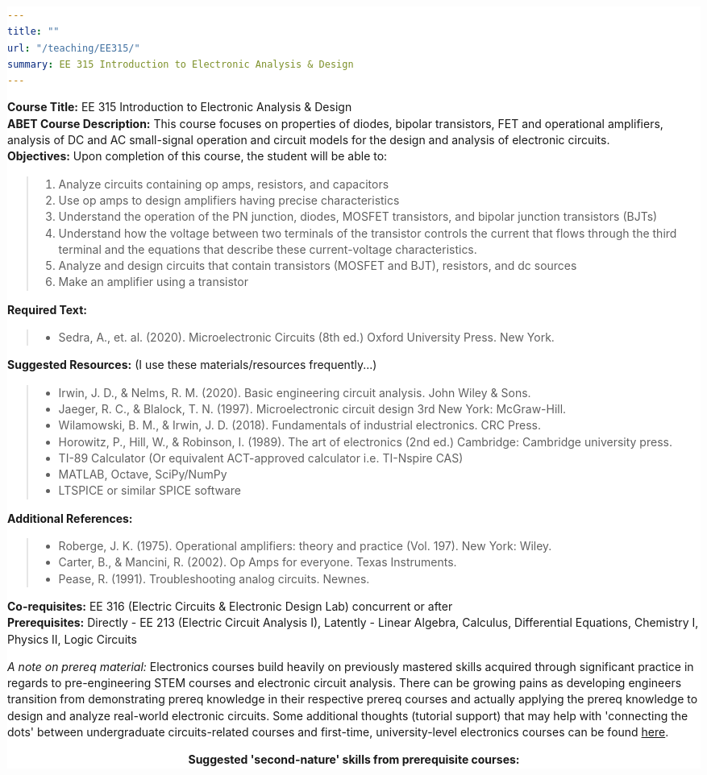 ```yaml
---
title: ""
url: "/teaching/EE315/"
summary: EE 315 Introduction to Electronic Analysis & Design
---
```


**Course Title:** EE 315 Introduction to Electronic Analysis & Design   
**ABET Course Description:** This course focuses on properties of diodes, bipolar transistors, FET and operational amplifiers, analysis of DC and AC small-signal operation and circuit models for the design and analysis of electronic circuits.  
**Objectives:** Upon completion of this course, the student will be able to: 

>1. Analyze circuits containing op amps, resistors, and capacitors
>2. Use op amps to design amplifiers having precise characteristics
>3. Understand the operation of the PN junction, diodes, MOSFET transistors, and bipolar junction transistors (BJTs)
>4. Understand how the voltage between two terminals of the transistor controls the current that flows through the third terminal and the equations that describe these current-voltage characteristics.
>5. Analyze and design circuits that contain transistors (MOSFET and BJT), resistors, and dc sources
>6. Make an amplifier using a transistor  

**Required Text:**
> - Sedra, A., et. al. (2020). Microelectronic Circuits (8th ed.) Oxford University Press. New York.  

**Suggested Resources:** (I use these materials/resources frequently...)
> - Irwin, J. D., & Nelms, R. M. (2020). Basic engineering circuit analysis. John Wiley & Sons.  
> - Jaeger, R. C., & Blalock, T. N. (1997). Microelectronic circuit design 3rd New York: McGraw-Hill. 
> - Wilamowski, B. M., & Irwin, J. D. (2018). Fundamentals of industrial electronics. CRC Press.
> - Horowitz, P., Hill, W., & Robinson, I. (1989). The art of electronics (2nd ed.) Cambridge: Cambridge university press.  
> - TI-89 Calculator (Or equivalent ACT-approved calculator i.e. TI-Nspire CAS)   
> - MATLAB, Octave, SciPy/NumPy
> - LTSPICE or similar SPICE software  

**Additional References:**
> - Roberge, J. K. (1975). Operational amplifiers: theory and practice (Vol. 197). New York: Wiley.
> - Carter, B., & Mancini, R. (2002). Op Amps for everyone. Texas Instruments.
> - Pease, R. (1991). Troubleshooting analog circuits. Newnes.
 
**Co-requisites:** EE 316 (Electric Circuits & Electronic Design Lab) concurrent or after  
**Prerequisites:** Directly - EE 213 (Electric Circuit Analysis I), Latently - Linear Algebra, Calculus, Differential Equations, Chemistry I, Physics II, Logic Circuits     

*A note on prereq material:* Electronics courses build heavily on previously mastered skills acquired through significant practice in regards to pre-engineering STEM courses and electronic circuit analysis. There can be growing pains as developing engineers transition from demonstrating prereq knowledge in their respective prereq courses and actually applying the prereq knowledge to design and analyze real-world electronic circuits. Some additional thoughts (tutorial support) that may help with 'connecting the dots' between undergraduate circuits-related courses and first-time, university-level electronics courses can be found [here](/posts/bridgingthegap).
**<center>Suggested 'second-nature' skills from prerequisite courses:</center>**
